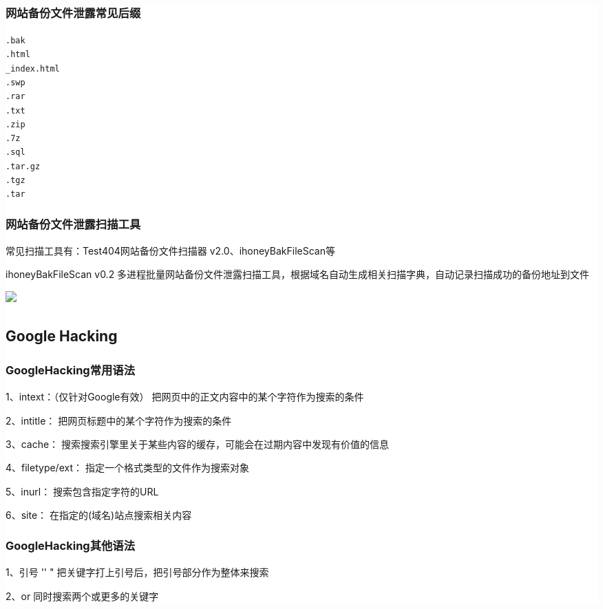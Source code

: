 ### 网站备份文件泄露常见后缀

```
.bak
.html
_index.html
.swp
.rar
.txt
.zip
.7z
.sql
.tar.gz
.tgz
.tar
```

### 网站备份文件泄露扫描工具

常见扫描工具有：Test404网站备份文件扫描器 v2.0、ihoneyBakFileScan等

ihoneyBakFileScan v0.2 多进程批量网站备份文件泄露扫描工具，根据域名自动生成相关扫描字典，自动记录扫描成功的备份地址到文件

![](img/1594459-20200119142945747-1732902549.png)

## Google Hacking

### GoogleHacking常用语法

1、intext：（仅针对Google有效）
把网页中的正文内容中的某个字符作为搜索的条件

2、intitle：
把网页标题中的某个字符作为搜索的条件

3、cache：
搜索搜索引擎里关于某些内容的缓存，可能会在过期内容中发现有价值的信息

4、filetype/ext：
指定一个格式类型的文件作为搜索对象

5、inurl：
搜索包含指定字符的URL

6、site：
在指定的(域名)站点搜索相关内容

### GoogleHacking其他语法

1、引号 '' "
把关键字打上引号后，把引号部分作为整体来搜索

2、or
同时搜索两个或更多的关键字
